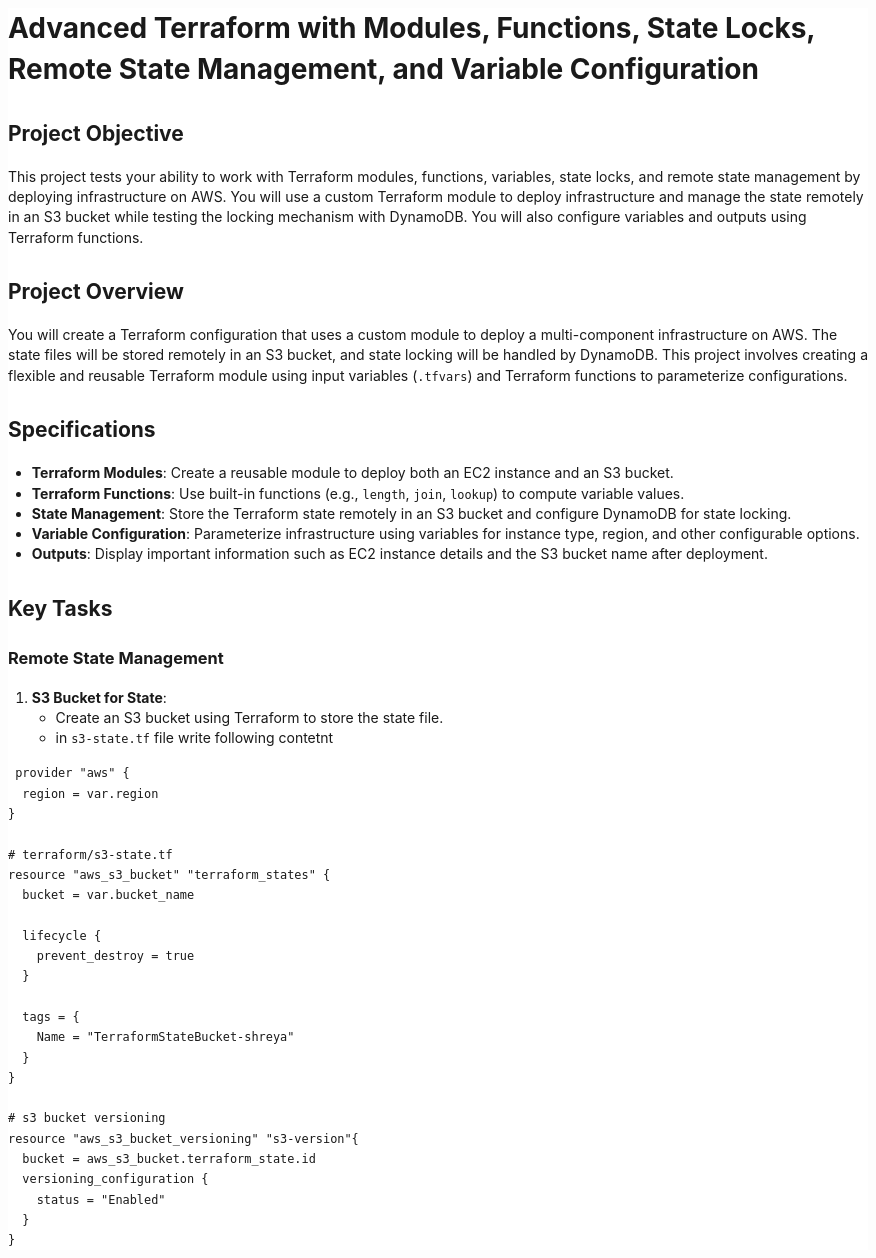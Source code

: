 
# Advanced Terraform with Modules, Functions, State Locks, Remote State Management, and Variable Configuration

## Project Objective

This project tests your ability to work with Terraform modules, functions, variables, state locks, and remote state management by deploying infrastructure on AWS. You will use a custom Terraform module to deploy infrastructure and manage the state remotely in an S3 bucket while testing the locking mechanism with DynamoDB. You will also configure variables and outputs using Terraform functions.

## Project Overview

You will create a Terraform configuration that uses a custom module to deploy a multi-component infrastructure on AWS. The state files will be stored remotely in an S3 bucket, and state locking will be handled by DynamoDB. This project involves creating a flexible and reusable Terraform module using input variables (`.tfvars`) and Terraform functions to parameterize configurations.

## Specifications

- **Terraform Modules**: Create a reusable module to deploy both an EC2 instance and an S3 bucket.
- **Terraform Functions**: Use built-in functions (e.g., `length`, `join`, `lookup`) to compute variable values.
- **State Management**: Store the Terraform state remotely in an S3 bucket and configure DynamoDB for state locking.
- **Variable Configuration**: Parameterize infrastructure using variables for instance type, region, and other configurable options.
- **Outputs**: Display important information such as EC2 instance details and the S3 bucket name after deployment.

## Key Tasks

### Remote State Management

1. **S3 Bucket for State**:
    - Create an S3 bucket using Terraform to store the state file.
    - in `s3-state.tf` file write following contetnt
```
 provider "aws" {
  region = var.region
}

# terraform/s3-state.tf
resource "aws_s3_bucket" "terraform_states" {
  bucket = var.bucket_name

  lifecycle {
    prevent_destroy = true
  }

  tags = {
    Name = "TerraformStateBucket-shreya"
  }
}

# s3 bucket versioning
resource "aws_s3_bucket_versioning" "s3-version"{
  bucket = aws_s3_bucket.terraform_state.id
  versioning_configuration {
    status = "Enabled"
  }
}  
```